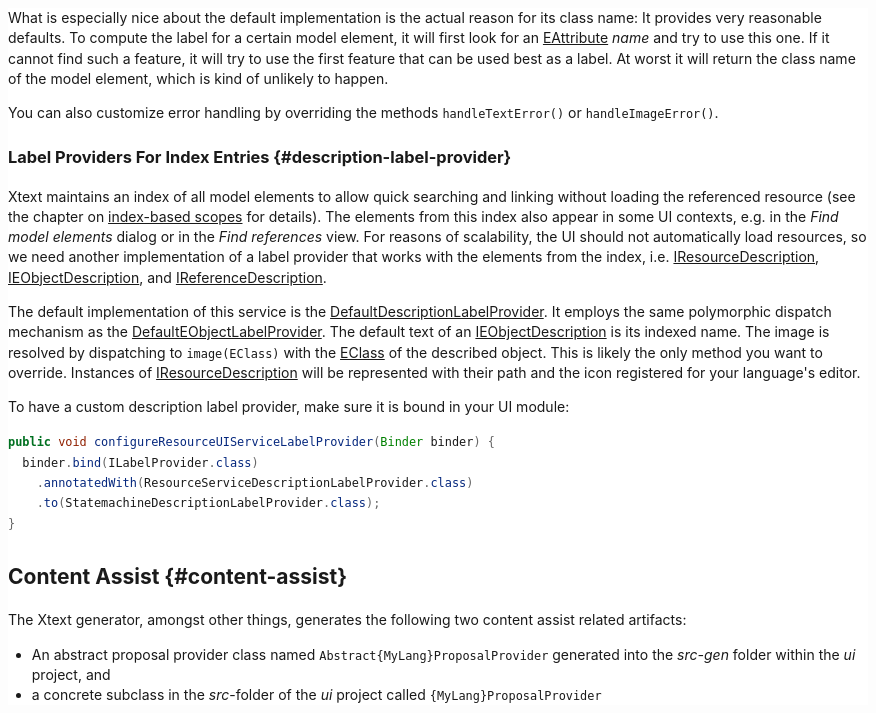 What is especially nice about the default implementation is the actual reason for its class name: It provides very reasonable defaults. To compute the label for a certain model element, it will first look for an [EAttribute]({{site.src.emf}}/plugins/org.eclipse.emf.ecore/src/org/eclipse/emf/ecore/EAttribute.java) *name* and try to use this one. If it cannot find such a feature, it will try to use the first feature that can be used best as a label. At worst it will return the class name of the model element, which is kind of unlikely to happen.

You can also customize error handling by overriding the methods `handleTextError()` or `handleImageError()`.

### Label Providers For Index Entries {#description-label-provider}

Xtext maintains an index of all model elements to allow quick searching and linking without loading the referenced resource (see the chapter on [index-based scopes](303_runtime_concepts.html#index-based) for details). The elements from this index also appear in some UI contexts, e.g. in the *Find model elements* dialog or in the *Find references* view. For reasons of scalability, the UI should not automatically load resources, so we need another implementation of a label provider that works with the elements from the index, i.e. [IResourceDescription]({{site.src.xtext_core}}/org.eclipse.xtext/src/org/eclipse/xtext/resource/IResourceDescription.java), [IEObjectDescription]({{site.src.xtext_core}}/org.eclipse.xtext/src/org/eclipse/xtext/resource/IEObjectDescription.java), and [IReferenceDescription]({{site.src.xtext_core}}/org.eclipse.xtext/src/org/eclipse/xtext/resource/IReferenceDescription.java).

The default implementation of this service is the [DefaultDescriptionLabelProvider]({{site.src.xtext_eclipse}}/org.eclipse.xtext.ui/src/org/eclipse/xtext/ui/label/DefaultDescriptionLabelProvider.java). It employs the same polymorphic dispatch mechanism as the [DefaultEObjectLabelProvider](#default-eobject-label-provider). The default text of an [IEObjectDescription]({{site.src.xtext_core}}/org.eclipse.xtext/src/org/eclipse/xtext/resource/IEObjectDescription.java) is its indexed name. The image is resolved by dispatching to `image(EClass)` with the [EClass]({{site.src.emf}}/plugins/org.eclipse.emf.ecore/src/org/eclipse/emf/ecore/EClass.java) of the described object. This is likely the only method you want to override. Instances of [IResourceDescription]({{site.src.xtext_core}}/org.eclipse.xtext/src/org/eclipse/xtext/resource/IResourceDescription.java) will be represented with their path and the icon registered for your language's editor.

To have a custom description label provider, make sure it is bound in your UI module:

```java
public void configureResourceUIServiceLabelProvider(Binder binder) {
  binder.bind(ILabelProvider.class)
    .annotatedWith(ResourceServiceDescriptionLabelProvider.class)
    .to(StatemachineDescriptionLabelProvider.class);
}
```

## Content Assist {#content-assist}

The Xtext generator, amongst other things, generates the following two content assist related artifacts:

*   An abstract proposal provider class named `Abstract{MyLang}ProposalProvider` generated into the *src-gen* folder within the *ui* project, and
*   a concrete subclass in the *src*-folder of the *ui* project called `{MyLang}ProposalProvider`
